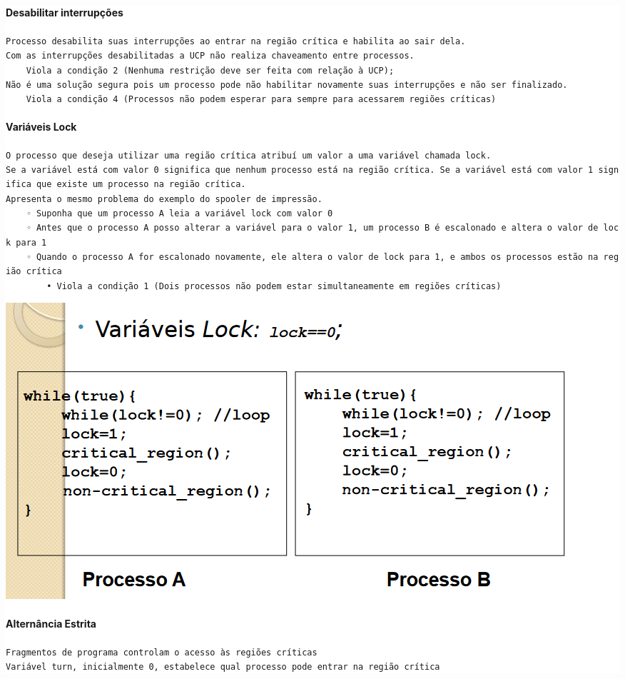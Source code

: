 #### Desabilitar interrupções

    Processo desabilita suas interrupções ao entrar na região crítica e habilita ao sair dela.
    Com as interrupções desabilitadas a UCP não realiza chaveamento entre processos.
        Viola a condição 2 (Nenhuma restrição deve ser feita com relação à UCP);
    Não é uma solução segura pois um processo pode não habilitar novamente suas interrupções e não ser finalizado.
        Viola a condição 4 (Processos não podem esperar para sempre para acessarem regiões críticas)

#### Variáveis Lock
    
    O processo que deseja utilizar uma região crítica atribuí um valor a uma variável chamada lock.
    Se a variável está com valor 0 significa que nenhum processo está na região crítica. Se a variável está com valor 1 significa que existe um processo na região crítica.
    Apresenta o mesmo problema do exemplo do spooler de impressão.
        ◦ Suponha que um processo A leia a variável lock com valor 0
        ◦ Antes que o processo A posso alterar a variável para o valor 1, um processo B é escalonado e altera o valor de lock para 1
        ◦ Quando o processo A for escalonado novamente, ele altera o valor de lock para 1, e ambos os processos estão na região crítica
            • Viola a condição 1 (Dois processos não podem estar simultaneamente em regiões críticas)

![Alt text](imgs/VariavelLock.png)

#### Alternância Estrita
    Fragmentos de programa controlam o acesso às regiões críticas
    Variável turn, inicialmente 0, estabelece qual processo pode entrar na região crítica
